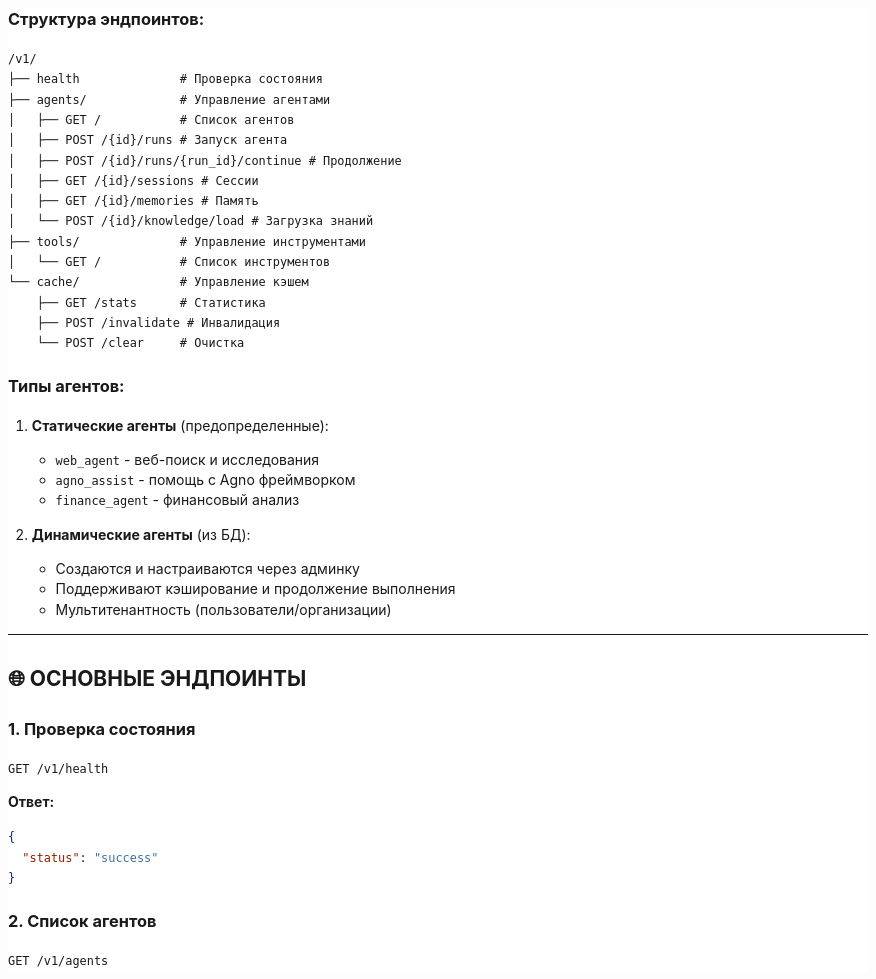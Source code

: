 ### **Структура эндпоинтов:**

```
/v1/
├── health              # Проверка состояния
├── agents/             # Управление агентами
│   ├── GET /           # Список агентов
│   ├── POST /{id}/runs # Запуск агента
│   ├── POST /{id}/runs/{run_id}/continue # Продолжение
│   ├── GET /{id}/sessions # Сессии
│   ├── GET /{id}/memories # Память
│   └── POST /{id}/knowledge/load # Загрузка знаний
├── tools/              # Управление инструментами
│   └── GET /           # Список инструментов
└── cache/              # Управление кэшем
    ├── GET /stats      # Статистика
    ├── POST /invalidate # Инвалидация
    └── POST /clear     # Очистка
```

### **Типы агентов:**

1. **Статические агенты** (предопределенные):

   - `web_agent` - веб-поиск и исследования
   - `agno_assist` - помощь с Agno фреймворком
   - `finance_agent` - финансовый анализ

2. **Динамические агенты** (из БД):
   - Создаются и настраиваются через админку
   - Поддерживают кэширование и продолжение выполнения
   - Мультитенантность (пользователи/организации)

---

## 🌐 **ОСНОВНЫЕ ЭНДПОИНТЫ**

### **1. Проверка состояния**

```http
GET /v1/health
```

**Ответ:**

```json
{
  "status": "success"
}
```

### **2. Список агентов**

```http
GET /v1/agents
```
